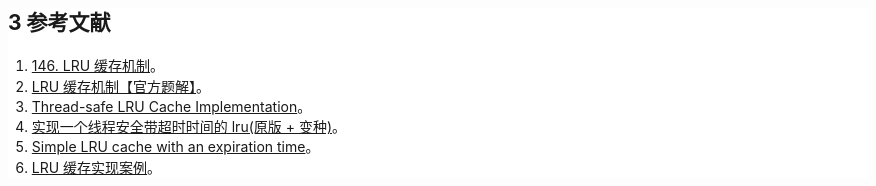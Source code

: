 ## 3 参考文献

1. [146. LRU 缓存机制](https://leetcode-cn.com/problems/lru-cache)。
2. [LRU 缓存机制【官方题解】](https://leetcode-cn.com/problems/lru-cache/solution/lruhuan-cun-ji-zhi-by-leetcode-solution)。
3. [Thread-safe LRU Cache Implementation](https://leetcode.com/problems/lru-cache/discuss/1851511/thread-safe-lru-cache-implementation)。
4. [实现一个线程安全带超时时间的 lru(原版 + 变种)](https://leetcode.cn/problems/lru-cache/solution/by-sbsb1122333-kaw0)。
5. [Simple LRU cache with an expiration time](https://codereview.stackexchange.com/questions/60388/simple-lru-cache-with-an-expiration-time)。
6. [LRU 缓存实现案例](https://www.cnblogs.com/helloworldcode/p/13383856.html)。

